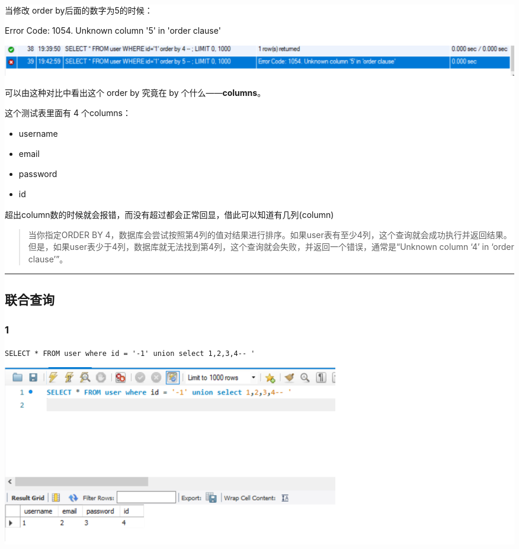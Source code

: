 当修改 order by后面的数字为5的时候：

  

Error Code: 1054. Unknown column '5' in 'order clause'


![](../post_pre/pics/SQLi-labs/order2.png)
  

可以由这种对比中看出这个 order by 究竟在 by 个什么——**columns**。

  

这个测试表里面有 4 个columns：

- username

- email

- password

- id

  

超出column数的时候就会报错，而没有超过都会正常回显，借此可以知道有几列(column)

  

>当你指定ORDER BY 4，数据库会尝试按照第4列的值对结果进行排序。如果user表有至少4列，这个查询就会成功执行并返回结果。但是，如果user表少于4列，数据库就无法找到第4列，这个查询就会失败，并返回一个错误，通常是“Unknown column ‘4’ in ‘order clause’”。

  

<hr>

  

## 联合查询

  

### 1

  

`SELECT * FROM user where id = '-1' union select 1,2,3,4-- '`

  


![](../post_pre/pics/SQLi-labs/union1.png)
  